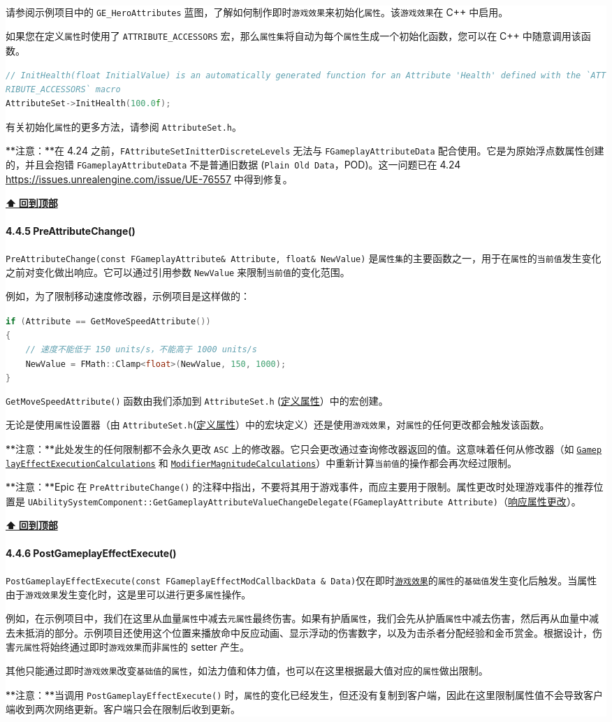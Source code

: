 请参阅示例项目中的 `GE_HeroAttributes` 蓝图，了解如何制作即时`游戏效果`来初始化`属性`。该`游戏效果`在 C++ 中启用。

如果您在定义`属性`时使用了 `ATTRIBUTE_ACCESSORS` 宏，那么`属性集`将自动为每个`属性`生成一个初始化函数，您可以在 C++ 中随意调用该函数。

```c++
// InitHealth(float InitialValue) is an automatically generated function for an Attribute 'Health' defined with the `ATTRIBUTE_ACCESSORS` macro
AttributeSet->InitHealth(100.0f);
```

有关初始化`属性`的更多方法，请参阅 `AttributeSet.h`。

**注意：**在 4.24 之前，`FAttributeSetInitterDiscreteLevels` 无法与 `FGameplayAttributeData` 配合使用。它是为原始浮点数属性创建的，并且会抱错 `FGameplayAttributeData` 不是普通旧数据 (`Plain Old Data`，POD)。这一问题已在 4.24 https://issues.unrealengine.com/issue/UE-76557 中得到修复。

**[⬆ 回到顶部](#table-of-contents)**

<a name="concepts-as-preattributechange"></a>
#### 4.4.5 PreAttributeChange()
`PreAttributeChange(const FGameplayAttribute& Attribute, float& NewValue)` 是`属性集`的主要函数之一，用于在`属性`的`当前值`发生变化之前对变化做出响应。它可以通过引用参数 `NewValue` 来限制`当前值`的变化范围。

例如，为了限制移动速度修改器，示例项目是这样做的：
```c++
if (Attribute == GetMoveSpeedAttribute())
{
	// 速度不能低于 150 units/s，不能高于 1000 units/s
	NewValue = FMath::Clamp<float>(NewValue, 150, 1000);
}
```
`GetMoveSpeedAttribute()` 函数由我们添加到 `AttributeSet.h` ([定义属性](#concepts-as-attributes)）中的宏创建。

无论是使用`属性`设置器（由 `AttributeSet.h`([定义属性](#concepts-as-attributes)）中的宏块定义）还是使用`游戏效果`，对`属性`的任何更改都会触发该函数。

**注意：**此处发生的任何限制都不会永久更改 `ASC` 上的修改器。它只会更改通过查询修改器返回的值。这意味着任何从修改器（如 [`GameplayEffectExecutionCalculations`](#concepts-ge-ec) 和 [`ModifierMagnitudeCalculations`](#concepts-ge-mmc)）中重新计算`当前值`的操作都会再次经过限制。

**注意：**Epic 在 `PreAttributeChange()` 的注释中指出，不要将其用于游戏事件，而应主要用于限制。属性更改时处理游戏事件的推荐位置是 `UAbilitySystemComponent::GetGameplayAttributeValueChangeDelegate(FGameplayAttribute Attribute)`（[响应属性更改](#concepts-a-changes)）。

**[⬆ 回到顶部](#table-of-contents)**

<a name="concepts-as-postgameplayeffectexecute"></a>
#### 4.4.6 PostGameplayEffectExecute()
`PostGameplayEffectExecute(const FGameplayEffectModCallbackData & Data)`仅在即时[`游戏效果`](#concepts-ge)的`属性`的`基础值`发生变化后触发。当属性由于`游戏效果`发生变化时，这是里可以进行更多`属性`操作。

例如，在示例项目中，我们在这里从血量`属性`中减去`元属性`最终伤害。如果有护盾`属性`，我们会先从护盾`属性`中减去伤害，然后再从血量中减去未抵消的部分。示例项目还使用这个位置来播放命中反应动画、显示浮动的伤害数字，以及为击杀者分配经验和金币赏金。根据设计，伤害`元属性`将始终通过即时`游戏效果`而非`属性`的 setter 产生。

其他只能通过即时`游戏效果`改变`基础值`的`属性`，如法力值和体力值，也可以在这里根据最大值对应的`属性`做出限制。

**注意：**当调用 `PostGameplayEffectExecute()` 时，`属性`的变化已经发生，但还没有复制到客户端，因此在这里限制属性值不会导致客户端收到两次网络更新。客户端只会在限制后收到更新。
